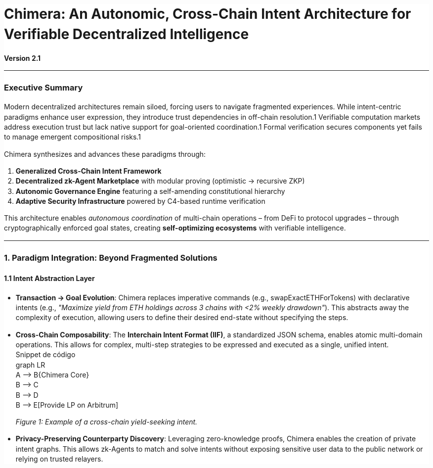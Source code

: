

# **Chimera: An Autonomic, Cross-Chain Intent Architecture for Verifiable Decentralized Intelligence**

**Version 2.1**

---

### **Executive Summary**

Modern decentralized architectures remain siloed, forcing users to navigate fragmented experiences. While intent-centric paradigms enhance user expression, they introduce trust dependencies in off-chain resolution.1 Verifiable computation markets address execution trust but lack native support for goal-oriented coordination.1 Formal verification secures components yet fails to manage emergent compositional risks.1

Chimera synthesizes and advances these paradigms through:

1. **Generalized Cross-Chain Intent Framework**  
2. **Decentralized zk-Agent Marketplace** with modular proving (optimistic → recursive ZKP)  
3. **Autonomic Governance Engine** featuring a self-amending constitutional hierarchy  
4. **Adaptive Security Infrastructure** powered by C4-based runtime verification

This architecture enables *autonomous coordination* of multi-chain operations – from DeFi to protocol upgrades – through cryptographically enforced goal states, creating **self-optimizing ecosystems** with verifiable intelligence.

---

### **1\. Paradigm Integration: Beyond Fragmented Solutions**

#### **1.1 Intent Abstraction Layer**

* **Transaction → Goal Evolution**: Chimera replaces imperative commands (e.g., swapExactETHForTokens) with declarative intents (e.g., *"Maximize yield from ETH holdings across 3 chains with \<2% weekly drawdown"*). This abstracts away the complexity of execution, allowing users to define their desired end-state without specifying the steps.  
* **Cross-Chain Composability**: The **Interchain Intent Format (IIF)**, a standardized JSON schema, enables atomic multi-domain operations. This allows for complex, multi-step strategies to be expressed and executed as a single, unified intent.  
  Snippet de código  
  graph LR  
   A \--\> B{Chimera Core}  
   B \--\> C  
   B \--\> D  
   B \--\> E\[Provide LP on Arbitrum\]

  *Figure 1: Example of a cross-chain yield-seeking intent.*  
* **Privacy-Preserving Counterparty Discovery**: Leveraging zero-knowledge proofs, Chimera enables the creation of private intent graphs. This allows zk-Agents to match and solve intents without exposing sensitive user data to the public network or relying on trusted relayers.
